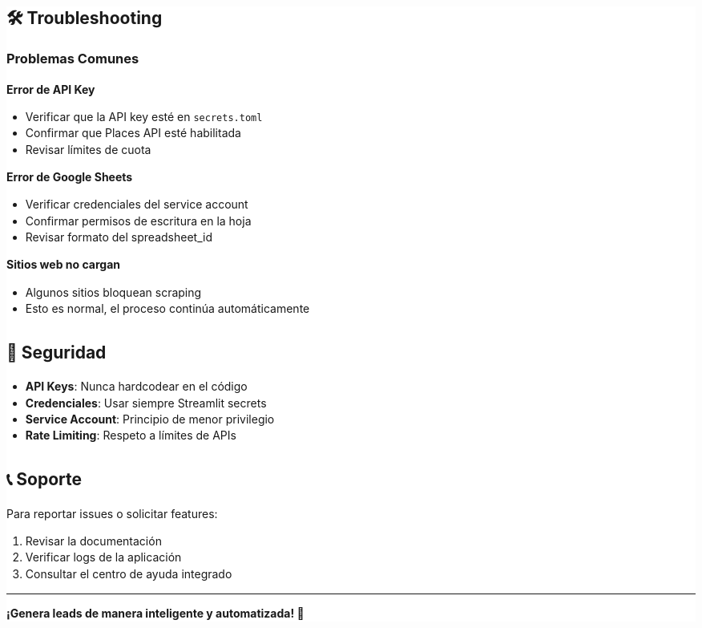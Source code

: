 ## 🛠️ Troubleshooting

### Problemas Comunes

**Error de API Key**
- Verificar que la API key esté en `secrets.toml`
- Confirmar que Places API esté habilitada
- Revisar límites de cuota

**Error de Google Sheets**
- Verificar credenciales del service account
- Confirmar permisos de escritura en la hoja
- Revisar formato del spreadsheet_id

**Sitios web no cargan**
- Algunos sitios bloquean scraping
- Esto es normal, el proceso continúa automáticamente

## 🔐 Seguridad

- **API Keys**: Nunca hardcodear en el código
- **Credenciales**: Usar siempre Streamlit secrets
- **Service Account**: Principio de menor privilegio
- **Rate Limiting**: Respeto a límites de APIs

## 📞 Soporte

Para reportar issues o solicitar features:
1. Revisar la documentación
2. Verificar logs de la aplicación
3. Consultar el centro de ayuda integrado

---

**¡Genera leads de manera inteligente y automatizada! 🚀** 